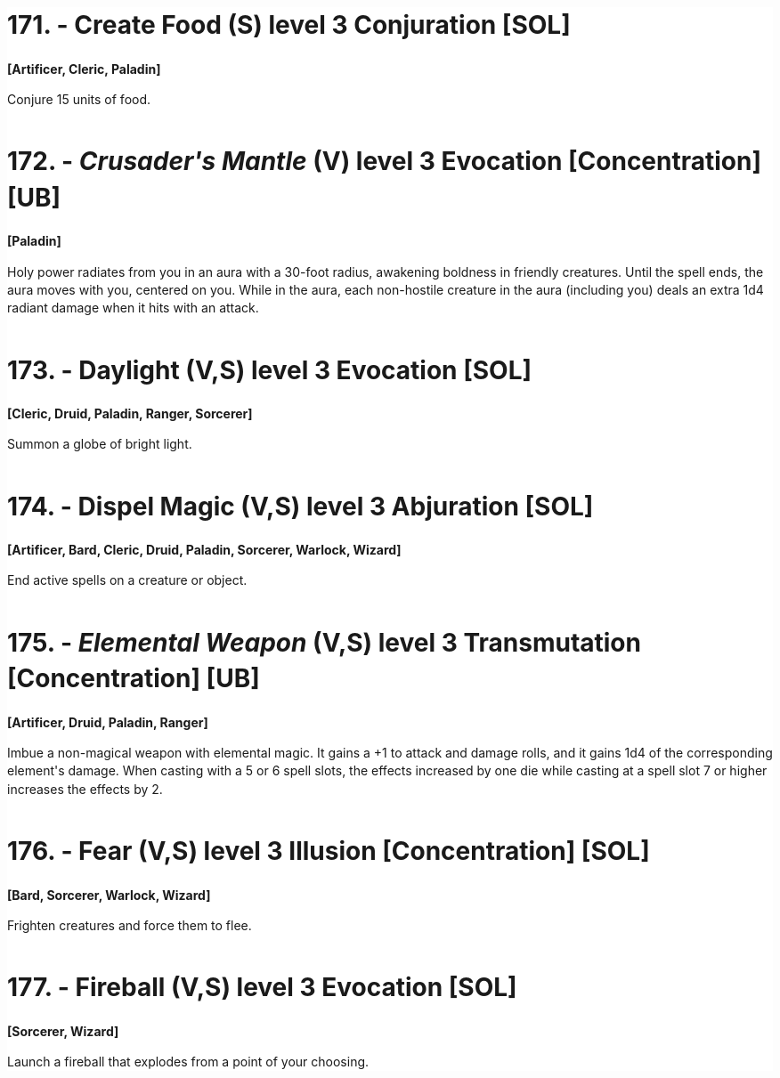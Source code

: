 # 171. - Create Food (S) level 3 Conjuration [SOL]

**[Artificer, Cleric, Paladin]**

Conjure 15 units of food.

# 172. - *Crusader's Mantle* (V) level 3 Evocation [Concentration] [UB]

**[Paladin]**

Holy power radiates from you in an aura with a 30-foot radius, awakening boldness in friendly creatures. Until the spell ends, the aura moves with you, centered on you. While in the aura, each non-hostile creature in the aura (including you) deals an extra 1d4 radiant damage when it hits with an attack.

# 173. - Daylight (V,S) level 3 Evocation [SOL]

**[Cleric, Druid, Paladin, Ranger, Sorcerer]**

Summon a globe of bright light.

# 174. - Dispel Magic (V,S) level 3 Abjuration [SOL]

**[Artificer, Bard, Cleric, Druid, Paladin, Sorcerer, Warlock, Wizard]**

End active spells on a creature or object.

# 175. - *Elemental Weapon* (V,S) level 3 Transmutation [Concentration] [UB]

**[Artificer, Druid, Paladin, Ranger]**

Imbue a non-magical weapon with elemental magic. It gains a +1 to attack and damage rolls, and it gains 1d4 of the corresponding element's damage. When casting with a 5 or 6 spell slots, the effects increased by one die while casting at a spell slot 7 or higher increases the effects by 2.

# 176. - Fear (V,S) level 3 Illusion [Concentration] [SOL]

**[Bard, Sorcerer, Warlock, Wizard]**

Frighten creatures and force them to flee.

# 177. - Fireball (V,S) level 3 Evocation [SOL]

**[Sorcerer, Wizard]**

Launch a fireball that explodes from a point of your choosing.
